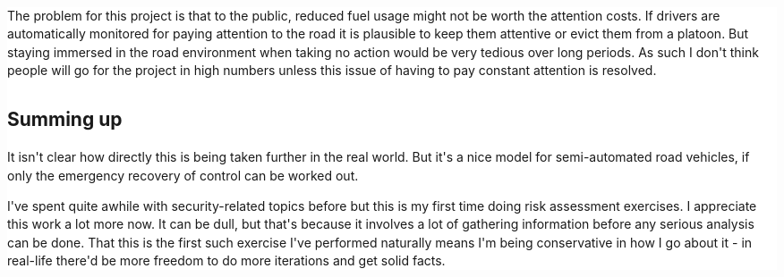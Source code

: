 The problem for this project is that to the public, reduced fuel usage might not be worth the attention costs. If drivers are automatically monitored for paying attention to the road it is plausible to keep them attentive or evict them from a platoon. But staying immersed in the road environment when taking no action would be very tedious over long periods. As such I don't think people will go for the project in high numbers unless this issue of having to pay constant attention is resolved.

## Summing up

It isn't clear how directly this is being taken further in the real world. But it's a nice model for semi-automated road vehicles, if only the emergency recovery of control can be worked out.

I've spent quite awhile with security-related topics before but this is my first time doing risk assessment exercises. I appreciate this work a lot more now. It can be dull, but that's because it involves a lot of gathering information before any serious analysis can be done. That this is the first such exercise I've performed naturally means I'm being conservative in how I go about it - in real-life there'd be more freedom to do more iterations and get solid facts.
